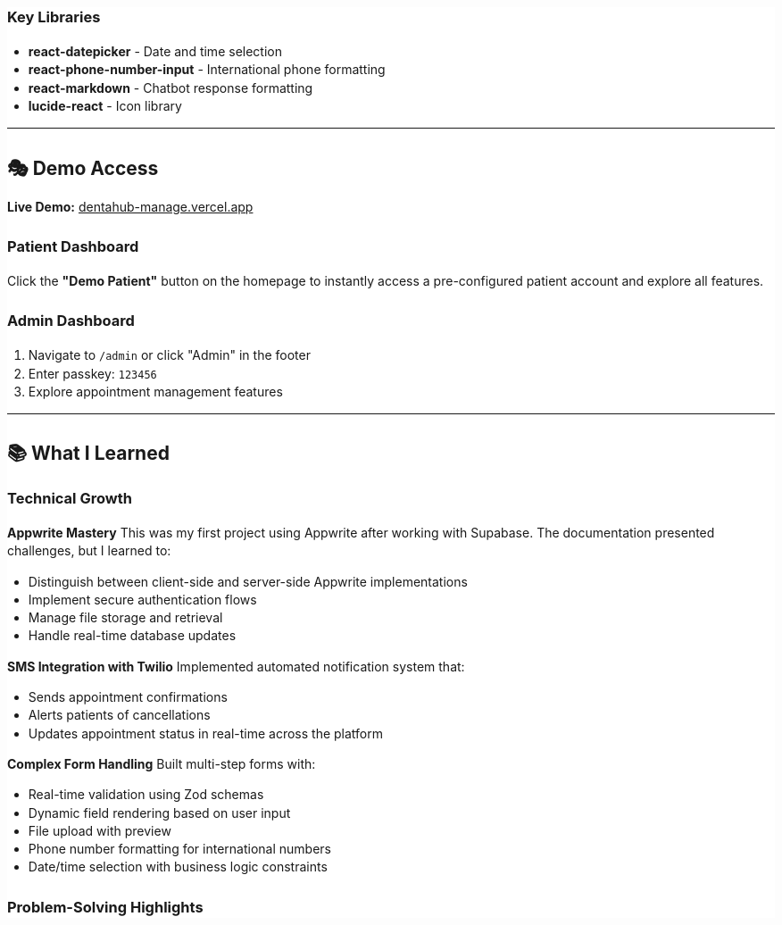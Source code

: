 ### Key Libraries
- **react-datepicker** - Date and time selection
- **react-phone-number-input** - International phone formatting
- **react-markdown** - Chatbot response formatting
- **lucide-react** - Icon library

---


## 🎭 Demo Access

**Live Demo:** [dentahub-manage.vercel.app](https://dentahub-manage.vercel.app)

### Patient Dashboard
Click the **"Demo Patient"** button on the homepage to instantly access a pre-configured patient account and explore all features.

### Admin Dashboard
1. Navigate to `/admin` or click "Admin" in the footer
2. Enter passkey: `123456`
3. Explore appointment management features

---

## 📚 What I Learned

### Technical Growth

**Appwrite Mastery**
This was my first project using Appwrite after working with Supabase. The documentation presented challenges, but I learned to:
- Distinguish between client-side and server-side Appwrite implementations
- Implement secure authentication flows
- Manage file storage and retrieval
- Handle real-time database updates

**SMS Integration with Twilio**
Implemented automated notification system that:
- Sends appointment confirmations
- Alerts patients of cancellations
- Updates appointment status in real-time across the platform

**Complex Form Handling**
Built multi-step forms with:
- Real-time validation using Zod schemas
- Dynamic field rendering based on user input
- File upload with preview
- Phone number formatting for international numbers
- Date/time selection with business logic constraints

### Problem-Solving Highlights
